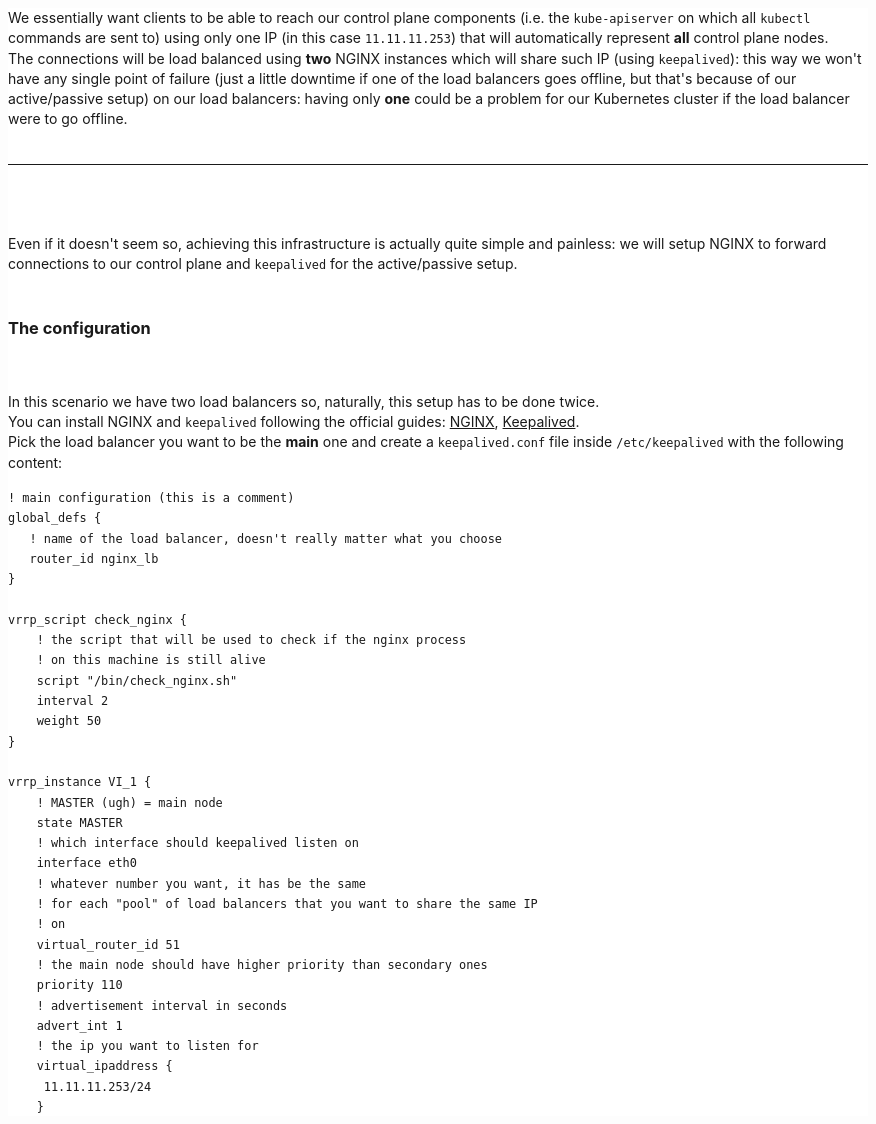 We essentially want clients to be able to reach our control plane components (i.e. the `kube-apiserver` on which all `kubectl` commands are sent to)
using only one IP (in this case `11.11.11.253`) that will automatically represent **all** control plane nodes.
<br>
The connections will be load balanced using **two** NGINX instances which will share such IP (using `keepalived`): this way we won't have any single point of failure (just a little downtime if one of the load balancers goes offline, but that's because of our active/passive setup)
on our load balancers: having only **one** could be a problem for our Kubernetes cluster if the load balancer were to go offline.
<br><br>
<hr>
<br><br>

Even if it doesn't seem so, achieving this infrastructure is actually quite simple and painless: we will setup NGINX to forward connections to our control plane and `keepalived` for the active/passive setup.
<br>
<br>

### The configuration

<br>

In this scenario we have two load balancers so, naturally, this setup has to be done twice.
<br>
You can install NGINX and `keepalived` following the official guides: [NGINX](https://docs.nginx.com/nginx/admin-guide/installing-nginx/installing-nginx-open-source/), [Keepalived](https://keepalived.readthedocs.io/en/latest/installing_keepalived.html).
<br>
Pick the load balancer you want to be the **main** one and create a `keepalived.conf` file inside `/etc/keepalived` with the following content:

```
! main configuration (this is a comment)
global_defs {
   ! name of the load balancer, doesn't really matter what you choose
   router_id nginx_lb
}

vrrp_script check_nginx {
    ! the script that will be used to check if the nginx process
    ! on this machine is still alive
    script "/bin/check_nginx.sh"
    interval 2
    weight 50
}

vrrp_instance VI_1 {
    ! MASTER (ugh) = main node
    state MASTER
    ! which interface should keepalived listen on
    interface eth0
    ! whatever number you want, it has be the same
    ! for each "pool" of load balancers that you want to share the same IP 
    ! on
    virtual_router_id 51
    ! the main node should have higher priority than secondary ones
    priority 110
    ! advertisement interval in seconds
    advert_int 1
    ! the ip you want to listen for
    virtual_ipaddress {
     11.11.11.253/24
    }
```